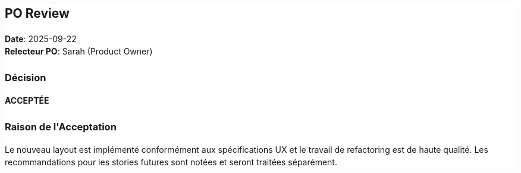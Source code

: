 
## PO Review

**Date**: 2025-09-22  
**Relecteur PO**: Sarah (Product Owner)

### Décision
**ACCEPTÉE**

### Raison de l'Acceptation
Le nouveau layout est implémenté conformément aux spécifications UX et le travail de refactoring est de haute qualité. Les recommandations pour les stories futures sont notées et seront traitées séparément.
